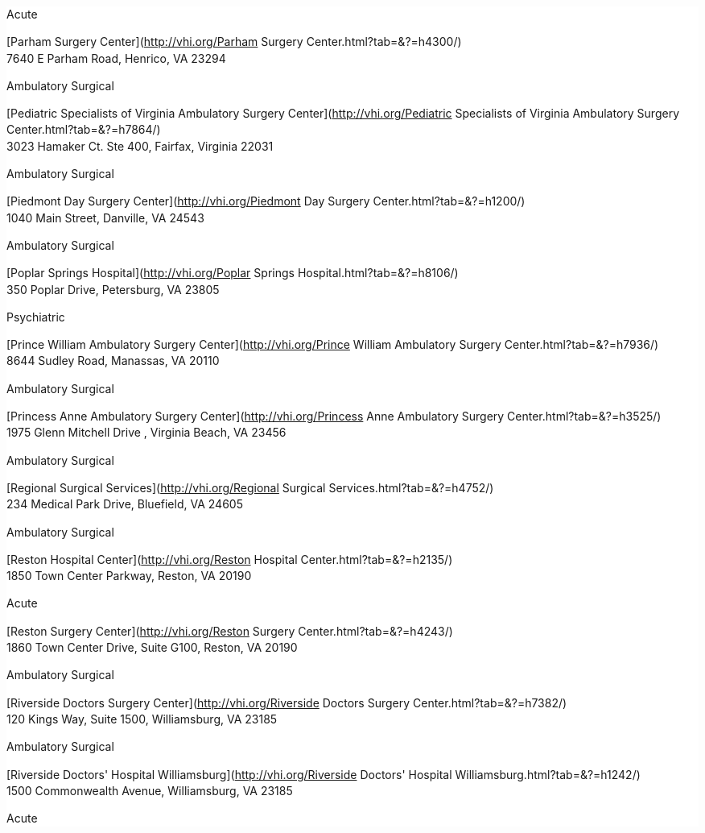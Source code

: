 Acute

[Parham Surgery Center](http://vhi.org/Parham Surgery Center.html?tab=&?=h4300/)  
7640 E Parham Road, Henrico, VA 23294

Ambulatory Surgical

[Pediatric Specialists of Virginia Ambulatory Surgery Center](http://vhi.org/Pediatric Specialists of Virginia Ambulatory Surgery Center.html?tab=&?=h7864/)  
3023 Hamaker Ct. Ste 400, Fairfax, Virginia 22031

Ambulatory Surgical

[Piedmont Day Surgery Center](http://vhi.org/Piedmont Day Surgery Center.html?tab=&?=h1200/)  
1040 Main Street, Danville, VA 24543

Ambulatory Surgical

[Poplar Springs Hospital](http://vhi.org/Poplar Springs Hospital.html?tab=&?=h8106/)  
350 Poplar Drive, Petersburg, VA 23805

Psychiatric

[Prince William Ambulatory Surgery Center](http://vhi.org/Prince William Ambulatory Surgery Center.html?tab=&?=h7936/)  
8644 Sudley Road, Manassas, VA 20110

Ambulatory Surgical

[Princess Anne Ambulatory Surgery Center](http://vhi.org/Princess Anne Ambulatory Surgery Center.html?tab=&?=h3525/)  
1975 Glenn Mitchell Drive , Virginia Beach, VA 23456

Ambulatory Surgical

[Regional Surgical Services](http://vhi.org/Regional Surgical Services.html?tab=&?=h4752/)  
234 Medical Park Drive, Bluefield, VA 24605

Ambulatory Surgical

[Reston Hospital Center](http://vhi.org/Reston Hospital Center.html?tab=&?=h2135/)  
1850 Town Center Parkway, Reston, VA 20190

Acute

[Reston Surgery Center](http://vhi.org/Reston Surgery Center.html?tab=&?=h4243/)  
1860 Town Center Drive, Suite G100, Reston, VA 20190

Ambulatory Surgical

[Riverside Doctors Surgery Center](http://vhi.org/Riverside Doctors Surgery Center.html?tab=&?=h7382/)  
120 Kings Way, Suite 1500, Williamsburg, VA 23185

Ambulatory Surgical

[Riverside Doctors' Hospital Williamsburg](http://vhi.org/Riverside Doctors' Hospital Williamsburg.html?tab=&?=h1242/)  
1500 Commonwealth Avenue, Williamsburg, VA 23185

Acute
